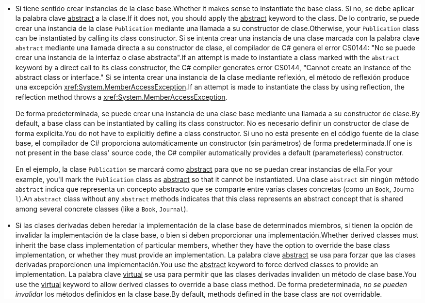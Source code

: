 - <span data-ttu-id="d3a4e-224">Si tiene sentido crear instancias de la clase base.</span><span class="sxs-lookup"><span data-stu-id="d3a4e-224">Whether it makes sense to instantiate the base class.</span></span> <span data-ttu-id="d3a4e-225">Si no, se debe aplicar la palabra clave [abstract](../language-reference/keywords/abstract.md) a la clase.</span><span class="sxs-lookup"><span data-stu-id="d3a4e-225">If it does not, you should apply the [abstract](../language-reference/keywords/abstract.md) keyword to the class.</span></span> <span data-ttu-id="d3a4e-226">De lo contrario, se puede crear una instancia de la clase `Publication` mediante una llamada a su constructor de clase.</span><span class="sxs-lookup"><span data-stu-id="d3a4e-226">Otherwise, your `Publication` class can be instantiated by calling its class constructor.</span></span> <span data-ttu-id="d3a4e-227">Si se intenta crear una instancia de una clase marcada con la palabra clave `abstract` mediante una llamada directa a su constructor de clase, el compilador de C# genera el error CS0144: "No se puede crear una instancia de la interfaz o clase abstracta".</span><span class="sxs-lookup"><span data-stu-id="d3a4e-227">If an attempt is made to instantiate a class marked with the `abstract` keyword by a direct call to its class constructor, the C# compiler generates error CS0144, "Cannot create an instance of the abstract class or interface."</span></span> <span data-ttu-id="d3a4e-228">Si se intenta crear una instancia de la clase mediante reflexión, el método de reflexión produce una excepción <xref:System.MemberAccessException>.</span><span class="sxs-lookup"><span data-stu-id="d3a4e-228">If an attempt is made to instantiate the class by using reflection, the reflection method throws a <xref:System.MemberAccessException>.</span></span>

  <span data-ttu-id="d3a4e-229">De forma predeterminada, se puede crear una instancia de una clase base mediante una llamada a su constructor de clase.</span><span class="sxs-lookup"><span data-stu-id="d3a4e-229">By default, a base class can be instantiated by calling its class constructor.</span></span> <span data-ttu-id="d3a4e-230">No es necesario definir un constructor de clase de forma explícita.</span><span class="sxs-lookup"><span data-stu-id="d3a4e-230">You do not have to explicitly define a class constructor.</span></span> <span data-ttu-id="d3a4e-231">Si uno no está presente en el código fuente de la clase base, el compilador de C# proporciona automáticamente un constructor (sin parámetros) de forma predeterminada.</span><span class="sxs-lookup"><span data-stu-id="d3a4e-231">If one is not present in the base class' source code, the C# compiler automatically provides a default (parameterless) constructor.</span></span>

  <span data-ttu-id="d3a4e-232">En el ejemplo, la clase `Publication` se marcará como [abstract](../language-reference/keywords/abstract.md) para que no se puedan crear instancias de ella.</span><span class="sxs-lookup"><span data-stu-id="d3a4e-232">For your example, you'll mark the `Publication` class as [abstract](../language-reference/keywords/abstract.md) so that it cannot be instantiated.</span></span>  <span data-ttu-id="d3a4e-233">Una clase `abstract` sin ningún método `abstract` indica que representa un concepto abstracto que se comparte entre varias clases concretas (como un `Book`, `Journal`).</span><span class="sxs-lookup"><span data-stu-id="d3a4e-233">An `abstract` class without any `abstract` methods indicates that this class represents an abstract concept that is shared among several concrete classes (like a `Book`, `Journal`).</span></span>

- <span data-ttu-id="d3a4e-234">Si las clases derivadas deben heredar la implementación de la clase base de determinados miembros, si tienen la opción de invalidar la implementación de la clase base, o bien si deben proporcionar una implementación.</span><span class="sxs-lookup"><span data-stu-id="d3a4e-234">Whether derived classes must inherit the base class implementation of particular members, whether they have the option to override the base class implementation, or whether they must provide an implementation.</span></span> <span data-ttu-id="d3a4e-235">La palabra clave [abstract](../language-reference/keywords/abstract.md) se usa para forzar que las clases derivadas proporcionen una implementación.</span><span class="sxs-lookup"><span data-stu-id="d3a4e-235">You use the [abstract](../language-reference/keywords/abstract.md) keyword to force derived classes to provide an implementation.</span></span> <span data-ttu-id="d3a4e-236">La palabra clave [virtual](../language-reference/keywords/virtual.md) se usa para permitir que las clases derivadas invaliden un método de clase base.</span><span class="sxs-lookup"><span data-stu-id="d3a4e-236">You use the [virtual](../language-reference/keywords/virtual.md) keyword to allow derived classes to override a base class method.</span></span> <span data-ttu-id="d3a4e-237">De forma predeterminada, *no se pueden invalidar* los métodos definidos en la clase base.</span><span class="sxs-lookup"><span data-stu-id="d3a4e-237">By default, methods defined in the base class are *not* overridable.</span></span>
